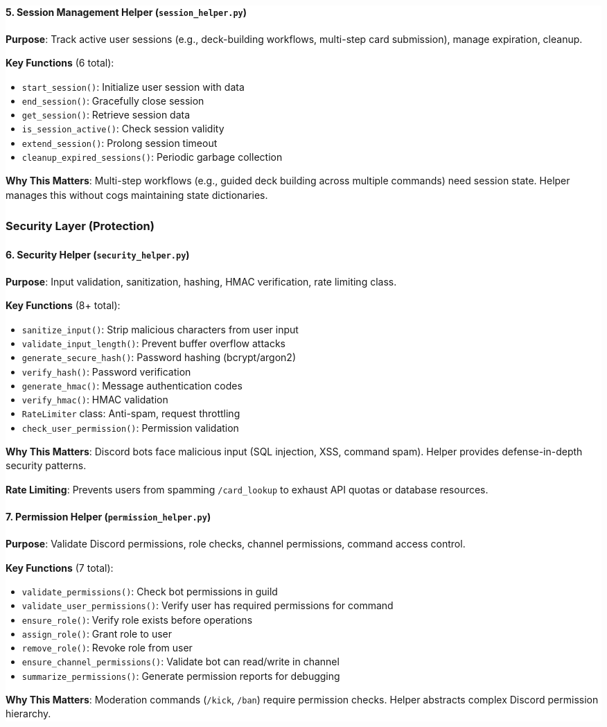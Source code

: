 #### 5. Session Management Helper (`session_helper.py`)

**Purpose**: Track active user sessions (e.g., deck-building workflows, multi-step card submission), manage expiration, cleanup.

**Key Functions** (6 total):
- `start_session()`: Initialize user session with data
- `end_session()`: Gracefully close session
- `get_session()`: Retrieve session data
- `is_session_active()`: Check session validity
- `extend_session()`: Prolong session timeout
- `cleanup_expired_sessions()`: Periodic garbage collection

**Why This Matters**: Multi-step workflows (e.g., guided deck building across multiple commands) need session state. Helper manages this without cogs maintaining state dictionaries.

### Security Layer (Protection)

#### 6. Security Helper (`security_helper.py`)

**Purpose**: Input validation, sanitization, hashing, HMAC verification, rate limiting class.

**Key Functions** (8+ total):
- `sanitize_input()`: Strip malicious characters from user input
- `validate_input_length()`: Prevent buffer overflow attacks
- `generate_secure_hash()`: Password hashing (bcrypt/argon2)
- `verify_hash()`: Password verification
- `generate_hmac()`: Message authentication codes
- `verify_hmac()`: HMAC validation
- `RateLimiter` class: Anti-spam, request throttling
- `check_user_permission()`: Permission validation

**Why This Matters**: Discord bots face malicious input (SQL injection, XSS, command spam). Helper provides defense-in-depth security patterns.

**Rate Limiting**: Prevents users from spamming `/card_lookup` to exhaust API quotas or database resources.

#### 7. Permission Helper (`permission_helper.py`)

**Purpose**: Validate Discord permissions, role checks, channel permissions, command access control.

**Key Functions** (7 total):
- `validate_permissions()`: Check bot permissions in guild
- `validate_user_permissions()`: Verify user has required permissions for command
- `ensure_role()`: Verify role exists before operations
- `assign_role()`: Grant role to user
- `remove_role()`: Revoke role from user
- `ensure_channel_permissions()`: Validate bot can read/write in channel
- `summarize_permissions()`: Generate permission reports for debugging

**Why This Matters**: Moderation commands (`/kick`, `/ban`) require permission checks. Helper abstracts complex Discord permission hierarchy.
